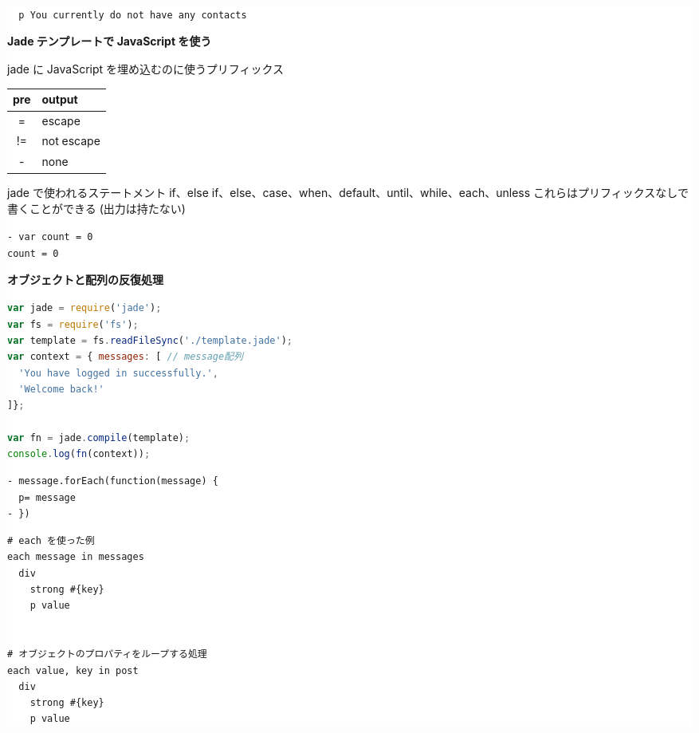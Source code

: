 ```jade
  p You currently do not have any contacts
```

__Jade テンプレートで JavaScript を使う__

jade に JavaScript を埋め込むのに使うプリフィックス

| pre | output     |
|:---:|:-----------|
|  =  | escape     |
| !=  | not escape |
|  -  | none       |

jade で使われるステートメント
if、else if、else、case、when、default、until、while、each、unless
これらはプリフィックスなしで書くことができる
(出力は持たない)

```jade
- var count = 0
count = 0
```

__オブジェクトと配列の反復処理__

```javascript
var jade = require('jade');
var fs = require('fs');
var template = fs.readFileSync('./template.jade');
var context = { messages: [ // message配列
  'You have logged in successfully.',
  'Welcome back!'
]};

var fn = jade.compile(template);
console.log(fn(context));
```

```jade
- message.forEach(function(message) {
  p= message
- })
```

```jade
# each を使った例
each message in messages
  div
    strong #{key}
    p value


# オブジェクトのプロパティをループする処理
each value, key in post
  div
    strong #{key}
    p value
```
